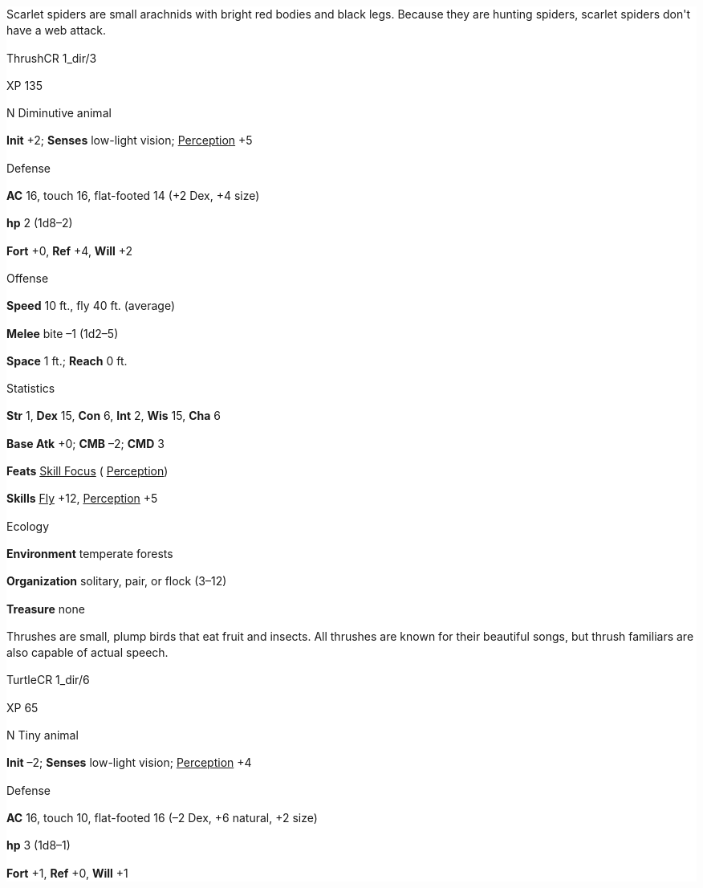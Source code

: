 Scarlet spiders are small arachnids with bright red bodies and black legs. Because they are hunting spiders, scarlet spiders don't have a web attack.

ThrushCR 1_dir/3

XP 135

N Diminutive animal

**Init** +2; **Senses** low-light vision; [Perception](../../skills_dir/perception#_perception) +5

Defense

**AC** 16, touch 16, flat-footed 14 (+2 Dex, +4 size)

**hp** 2 (1d8–2)

**Fort** +0, **Ref** +4, **Will** +2

Offense

**Speed** 10 ft., fly 40 ft. (average)

**Melee** bite –1 (1d2–5)

**Space** 1 ft.; **Reach** 0 ft.

Statistics

**Str** 1, **Dex** 15, **Con** 6, **Int** 2, **Wis** 15, **Cha** 6

**Base Atk** +0; **CMB** –2; **CMD** 3

**Feats** [Skill Focus](../../feats#_skill-focus) ( [Perception](../../skills_dir/perception#_perception))

**Skills** [Fly](../../skills_dir/fly#_fly) +12, [Perception](../../skills_dir/perception#_perception) +5

Ecology

**Environment** temperate forests

**Organization** solitary, pair, or flock (3–12)

**Treasure** none

Thrushes are small, plump birds that eat fruit and insects. All thrushes are known for their beautiful songs, but thrush familiars are also capable of actual speech.

TurtleCR 1_dir/6

XP 65

N Tiny animal

**Init** –2; **Senses** low-light vision; [Perception](../../skills_dir/perception#_perception) +4

Defense

**AC** 16, touch 10, flat-footed 16 (–2 Dex, +6 natural, +2 size)

**hp** 3 (1d8–1)

**Fort** +1, **Ref** +0, **Will** +1

